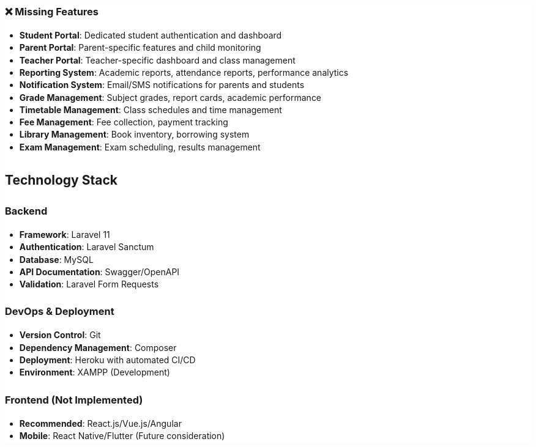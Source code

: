 ### ❌ Missing Features
- **Student Portal**: Dedicated student authentication and dashboard
- **Parent Portal**: Parent-specific features and child monitoring
- **Teacher Portal**: Teacher-specific dashboard and class management
- **Reporting System**: Academic reports, attendance reports, performance analytics
- **Notification System**: Email/SMS notifications for parents and students
- **Grade Management**: Subject grades, report cards, academic performance
- **Timetable Management**: Class schedules and time management
- **Fee Management**: Fee collection, payment tracking
- **Library Management**: Book inventory, borrowing system
- **Exam Management**: Exam scheduling, results management

## Technology Stack

### Backend
- **Framework**: Laravel 11
- **Authentication**: Laravel Sanctum
- **Database**: MySQL
- **API Documentation**: Swagger/OpenAPI
- **Validation**: Laravel Form Requests

### DevOps & Deployment
- **Version Control**: Git
- **Dependency Management**: Composer
- **Deployment**: Heroku with automated CI/CD
- **Environment**: XAMPP (Development)

### Frontend (Not Implemented)
- **Recommended**: React.js/Vue.js/Angular
- **Mobile**: React Native/Flutter (Future consideration)
